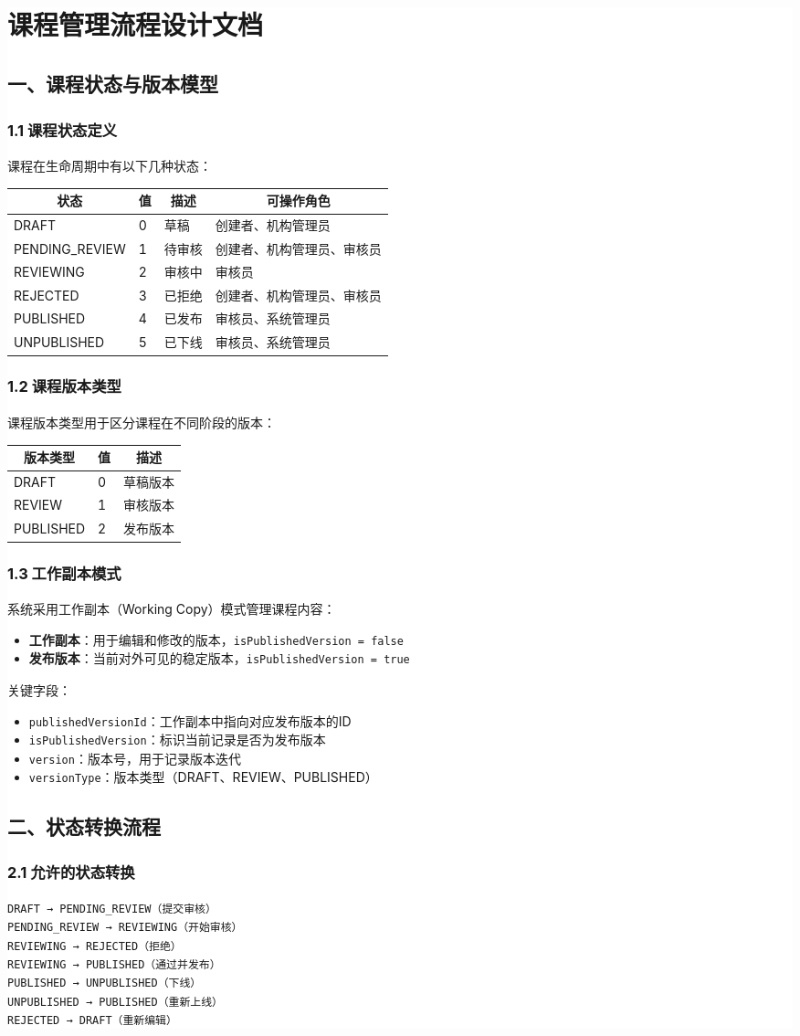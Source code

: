 # 课程管理流程设计文档

## 一、课程状态与版本模型

### 1.1 课程状态定义

课程在生命周期中有以下几种状态：

| 状态 | 值 | 描述 | 可操作角色 |
|------|-----|------|------------|
| DRAFT | 0 | 草稿 | 创建者、机构管理员 |
| PENDING_REVIEW | 1 | 待审核 | 创建者、机构管理员、审核员 |
| REVIEWING | 2 | 审核中 | 审核员 |
| REJECTED | 3 | 已拒绝 | 创建者、机构管理员、审核员 |
| PUBLISHED | 4 | 已发布 | 审核员、系统管理员 |
| UNPUBLISHED | 5 | 已下线 | 审核员、系统管理员 |

### 1.2 课程版本类型

课程版本类型用于区分课程在不同阶段的版本：

| 版本类型 | 值 | 描述 |
|---------|-----|------|
| DRAFT | 0 | 草稿版本 |
| REVIEW | 1 | 审核版本 |
| PUBLISHED | 2 | 发布版本 |

### 1.3 工作副本模式

系统采用工作副本（Working Copy）模式管理课程内容：

- **工作副本**：用于编辑和修改的版本，`isPublishedVersion = false`
- **发布版本**：当前对外可见的稳定版本，`isPublishedVersion = true`

关键字段：
- `publishedVersionId`：工作副本中指向对应发布版本的ID
- `isPublishedVersion`：标识当前记录是否为发布版本
- `version`：版本号，用于记录版本迭代
- `versionType`：版本类型（DRAFT、REVIEW、PUBLISHED）

## 二、状态转换流程

### 2.1 允许的状态转换

```
DRAFT → PENDING_REVIEW（提交审核）
PENDING_REVIEW → REVIEWING（开始审核）
REVIEWING → REJECTED（拒绝）
REVIEWING → PUBLISHED（通过并发布）
PUBLISHED → UNPUBLISHED（下线）
UNPUBLISHED → PUBLISHED（重新上线）
REJECTED → DRAFT（重新编辑）
```
